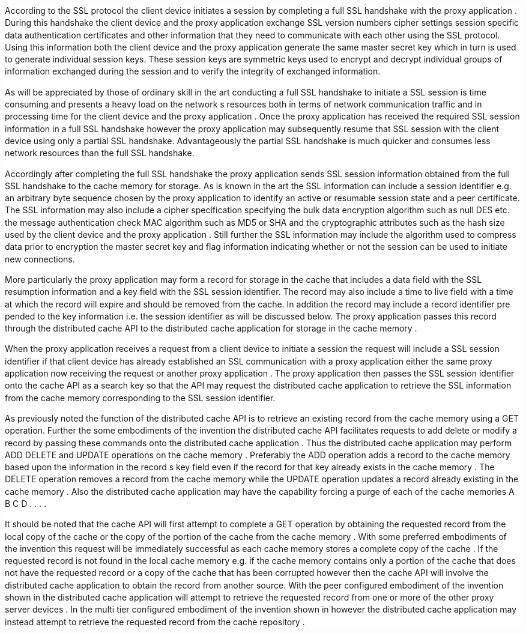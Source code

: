 According to the SSL protocol the client device initiates a session by completing a full SSL handshake with the proxy application . During this handshake the client device and the proxy application exchange SSL version numbers cipher settings session specific data authentication certificates and other information that they need to communicate with each other using the SSL protocol. Using this information both the client device and the proxy application generate the same master secret key which in turn is used to generate individual session keys. These session keys are symmetric keys used to encrypt and decrypt individual groups of information exchanged during the session and to verify the integrity of exchanged information.

As will be appreciated by those of ordinary skill in the art conducting a full SSL handshake to initiate a SSL session is time consuming and presents a heavy load on the network s resources both in terms of network communication traffic and in processing time for the client device and the proxy application . Once the proxy application has received the required SSL session information in a full SSL handshake however the proxy application may subsequently resume that SSL session with the client device using only a partial SSL handshake. Advantageously the partial SSL handshake is much quicker and consumes less network resources than the full SSL handshake.

Accordingly after completing the full SSL handshake the proxy application sends SSL session information obtained from the full SSL handshake to the cache memory for storage. As is known in the art the SSL information can include a session identifier e.g. an arbitrary byte sequence chosen by the proxy application to identify an active or resumable session state and a peer certificate. The SSL information may also include a cipher specification specifying the bulk data encryption algorithm such as null DES etc. the message authentication check MAC algorithm such as MD5 or SHA and the cryptographic attributes such as the hash size used by the client device and the proxy application . Still further the SSL information may include the algorithm used to compress data prior to encryption the master secret key and flag information indicating whether or not the session can be used to initiate new connections.

More particularly the proxy application may form a record for storage in the cache that includes a data field with the SSL resumption information and a key field with the SSL session identifier. The record may also include a time to live field with a time at which the record will expire and should be removed from the cache. In addition the record may include a record identifier pre pended to the key information i.e. the session identifier as will be discussed below. The proxy application passes this record through the distributed cache API to the distributed cache application for storage in the cache memory .

When the proxy application receives a request from a client device to initiate a session the request will include a SSL session identifier if that client device has already established an SSL communication with a proxy application either the same proxy application now receiving the request or another proxy application . The proxy application then passes the SSL session identifier onto the cache API as a search key so that the API may request the distributed cache application to retrieve the SSL information from the cache memory corresponding to the SSL session identifier.

As previously noted the function of the distributed cache API is to retrieve an existing record from the cache memory using a GET operation. Further the some embodiments of the invention the distributed cache API facilitates requests to add delete or modify a record by passing these commands onto the distributed cache application . Thus the distributed cache application may perform ADD DELETE and UPDATE operations on the cache memory . Preferably the ADD operation adds a record to the cache memory based upon the information in the record s key field even if the record for that key already exists in the cache memory . The DELETE operation removes a record from the cache memory while the UPDATE operation updates a record already existing in the cache memory . Also the distributed cache application may have the capability forcing a purge of each of the cache memories A B C D . . . .

It should be noted that the cache API will first attempt to complete a GET operation by obtaining the requested record from the local copy of the cache or the copy of the portion of the cache from the cache memory . With some preferred embodiments of the invention this request will be immediately successful as each cache memory stores a complete copy of the cache . If the requested record is not found in the local cache memory e.g. if the cache memory contains only a portion of the cache that does not have the requested record or a copy of the cache that has been corrupted however then the cache API will involve the distributed cache application to obtain the record from another source. With the peer configured embodiment of the invention shown in the distributed cache application will attempt to retrieve the requested record from one or more of the other proxy server devices . In the multi tier configured embodiment of the invention shown in however the distributed cache application may instead attempt to retrieve the requested record from the cache repository .
